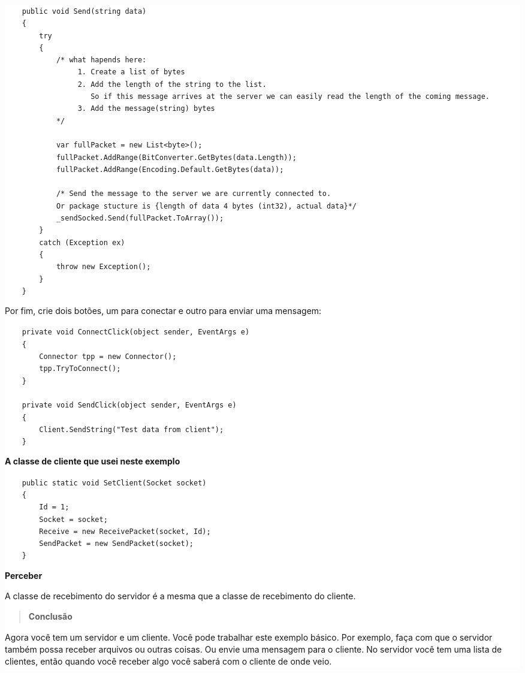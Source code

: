         public void Send(string data)
        {
            try
            {         
                /* what hapends here:
                     1. Create a list of bytes
                     2. Add the length of the string to the list.
                        So if this message arrives at the server we can easily read the length of the coming message.
                     3. Add the message(string) bytes
                */
      
                var fullPacket = new List<byte>();
                fullPacket.AddRange(BitConverter.GetBytes(data.Length));
                fullPacket.AddRange(Encoding.Default.GetBytes(data));

                /* Send the message to the server we are currently connected to.
                Or package stucture is {length of data 4 bytes (int32), actual data}*/
                _sendSocked.Send(fullPacket.ToArray());
            }
            catch (Exception ex)
            {
                throw new Exception();
            }
        }

Por fim, crie dois botões, um para conectar e outro para enviar uma mensagem:

        private void ConnectClick(object sender, EventArgs e)
        {
            Connector tpp = new Connector();
            tpp.TryToConnect();
        }

        private void SendClick(object sender, EventArgs e)
        {
            Client.SendString("Test data from client");
        }


**A classe de cliente que usei neste exemplo**
 
        public static void SetClient(Socket socket)
        {
            Id = 1;
            Socket = socket;
            Receive = new ReceivePacket(socket, Id);
            SendPacket = new SendPacket(socket);
        }

**Perceber**

A classe de recebimento do servidor é a mesma que a classe de recebimento do cliente.

> **Conclusão**

Agora você tem um servidor e um cliente. Você pode trabalhar este exemplo básico. Por exemplo, faça com que o servidor também possa receber arquivos ou outras coisas. Ou envie uma mensagem para o cliente. No servidor você tem uma lista de clientes, então quando você receber algo você saberá com o cliente de onde veio.
